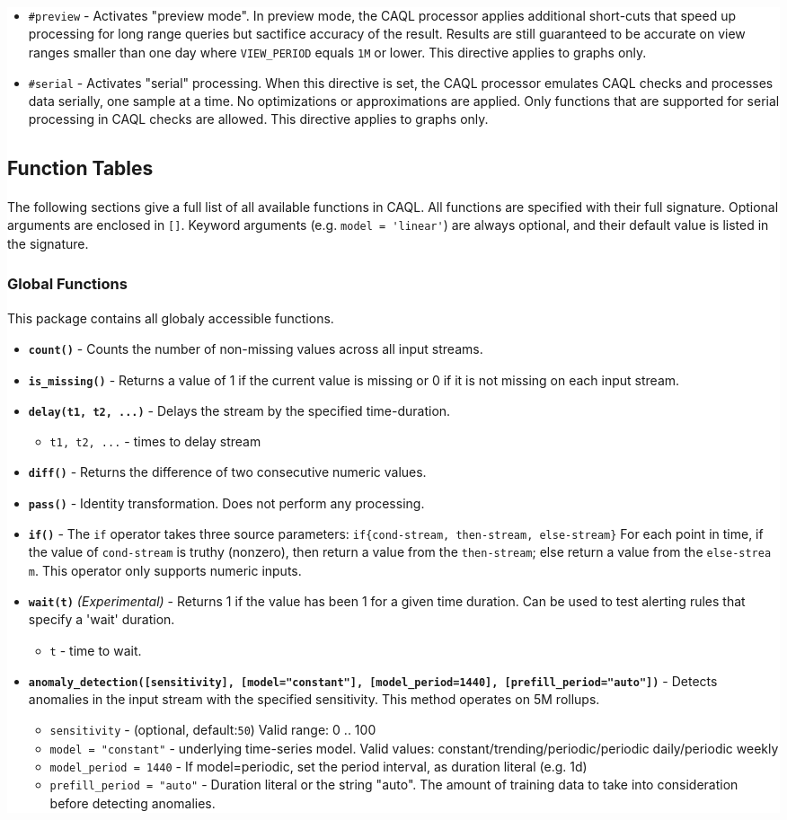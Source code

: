 * `#preview` - Activates "preview mode".
  In preview mode, the CAQL processor applies additional short-cuts that speed up processing for long range queries but sactifice accuracy of the result.
  Results are still guaranteed to be accurate on view ranges smaller than one day where `VIEW_PERIOD` equals `1M` or lower.
  This directive applies to graphs only.

* `#serial` - Activates "serial" processing.
  When this directive is set, the CAQL processor emulates CAQL checks and processes data serially, one sample at a time.
  No optimizations or approximations are applied.
  Only functions that are supported for serial processing in CAQL checks are allowed.
  This directive applies to graphs only.

## Function Tables

The following sections give a full list of all available functions in CAQL.  All functions are specified with their full
signature. Optional arguments are enclosed in `[]`.  Keyword arguments (e.g. `model = 'linear'`) are always optional,
and their default value is listed in the signature.

### Global Functions

This package contains all globaly accessible functions.

 * **`count()`** - Counts the number of non-missing values across all input streams.

 * **`is_missing()`** - Returns a value of 1 if the current value is missing or 0 if it is not missing on each input
   stream.

 * **`delay(t1, t2, ...)`** - Delays the stream by the specified time-duration.
   - `t1, t2, ...` - times to delay stream

 * **`diff()`** - Returns the difference of two consecutive numeric values.

* **`pass()`** - Identity transformation. Does not perform any processing.

* **`if()`** -  The `if` operator takes three source parameters: `if{cond-stream, then-stream, else-stream}`
  For each point in time, if the value of `cond-stream` is truthy (nonzero), then return a value from the `then-stream`; else return a value from the `else-stream`. 
  This operator only supports numeric inputs.

* **`wait(t)`** _(Experimental)_ - Returns 1 if the value has been 1 for a given time duration. Can be used to test alerting rules that specify a 'wait' duration.
   - `t` - time to wait.

* **`anomaly_detection([sensitivity], [model="constant"], [model_period=1440], [prefill_period="auto"])`** - Detects anomalies in the input stream with the specified sensitivity. This method operates on 5M rollups.
  - `sensitivity` - (optional, default:`50`) Valid range: 0 .. 100
  - `model = "constant"` - underlying time-series model. Valid values: constant/trending/periodic/periodic daily/periodic weekly
  - `model_period = 1440` - If model=periodic, set the period interval, as duration literal (e.g. 1d)
  - `prefill_period = "auto"` - Duration literal or the string "auto". The amount of training data to take into consideration before detecting anomalies.
